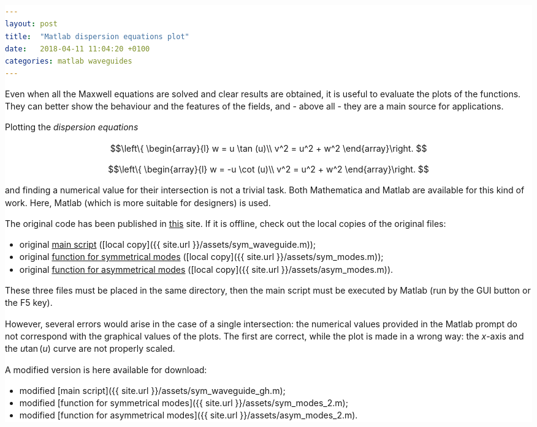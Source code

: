 ```yaml
---
layout: post
title:  "Matlab dispersion equations plot"
date:   2018-04-11 11:04:20 +0100
categories: matlab waveguides
---
```

Even when all the Maxwell equations are solved and clear results are obtained, it is useful to evaluate the plots of the functions. They can better show the behaviour and the features of the fields, and - above all - they are a main source for applications.

Plotting the *dispersion equations*

$$\left\{
  \begin{array}{l}
    w = u \tan (u)\\
    v^2 = u^2 + w^2
  \end{array}\right.
$$

$$\left\{
  \begin{array}{l}
    w = -u \cot (u)\\
    v^2 = u^2 + w^2
  \end{array}\right.
$$

and finding a numerical value for their intersection is not a trivial task. Both Mathematica and Matlab are available for this kind of work. Here, Matlab (which is more suitable for designers) is used.

The original code has been published in [this](http://ece562web.groups.et.byu.net/) site. If it is offline, check out the local copies of the original files:

* original [main script](http://ece562web.groups.et.byu.net/notes/sym_waveguide.m) ([local copy]({{ site.url }}/assets/sym_waveguide.m));
* original [function for symmetrical modes](http://ece562web.groups.et.byu.net/notes/sym_modes.m) ([local copy]({{ site.url }}/assets/sym_modes.m));
* original [function for asymmetrical modes](http://ece562web.groups.et.byu.net/notes/asym_modes.m) ([local copy]({{ site.url }}/assets/asym_modes.m)).

These three files must be placed in the same directory, then the main script must be executed by Matlab (run by the GUI button or the F5 key).

However, several errors would arise in the case of a single intersection: the numerical values provided in the Matlab prompt do not correspond with the graphical values of the plots. The first are correct, while the plot is made in a wrong way: the $x$-axis and the $u \tan (u)$ curve are not properly scaled.

A modified version is here available for download:

* modified [main script]({{ site.url }}/assets/sym_waveguide_gh.m);
* modified [function for symmetrical modes]({{ site.url }}/assets/sym_modes_2.m);
* modified [function for asymmetrical modes]({{ site.url }}/assets/asym_modes_2.m).
